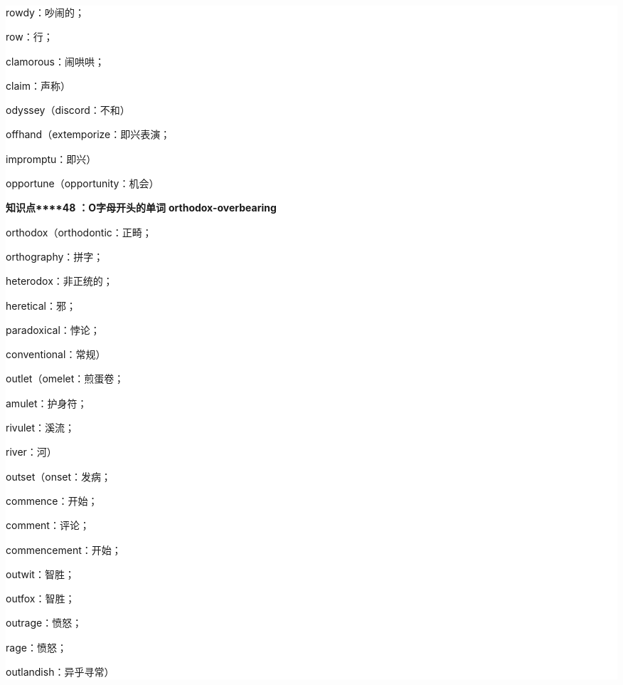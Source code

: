 rowdy：吵闹的；

row：行；

clamorous：闹哄哄；

claim：声称）

 

odyssey（discord：不和）

 

offhand（extemporize：即兴表演；

impromptu：即兴）

 

opportune（opportunity：机会）

 

**知识点****48** **：****O****字母开头的单词**  **orthodox-overbearing**

 

orthodox（orthodontic：正畸；

orthography：拼字；

heterodox：非正统的；

heretical：邪；

paradoxical：悖论；

conventional：常规）

 

outlet（omelet：煎蛋卷；

amulet：护身符；

rivulet：溪流；

river：河）

 

outset（onset：发病；

commence：开始；

comment：评论；

commencement：开始；

outwit：智胜；

outfox：智胜；

outrage：愤怒；

rage：愤怒；

outlandish：异乎寻常）
